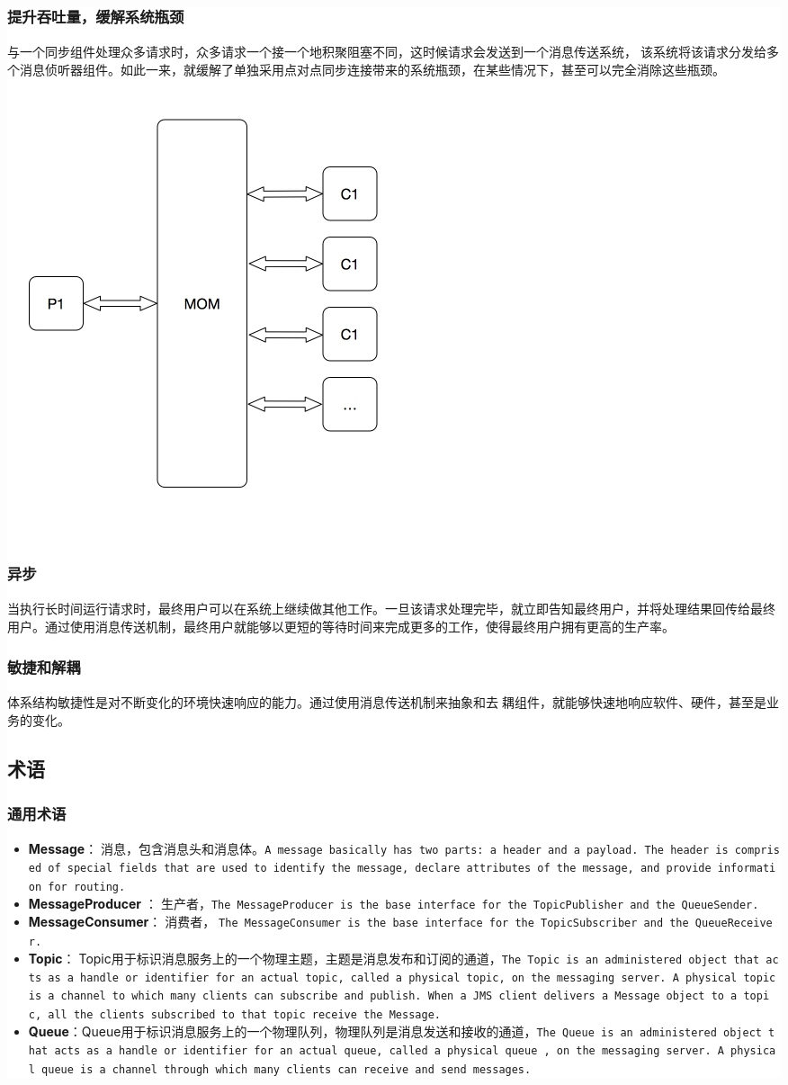 ### 提升吞吐量，缓解系统瓶颈
与一个同步组件处理众多请求时，众多请求一个接一个地积聚阻塞不同，这时候请求会发送到一个消息传送系统， 该系统将该请求分发给多个消息侦听器组件。如此一来，就缓解了单独采用点对点同步连接带来的系统瓶颈，在某些情况下，甚至可以完全消除这些瓶颈。

![](/image/2017-08-10-11-38-27.jpg)

### 异步
当执行长时间运行请求时，最终用户可以在系统上继续做其他工作。一旦该请求处理完毕，就立即告知最终用户，并将处理结果回传给最终用户。通过使用消息传送机制，最终用户就能够以更短的等待时间来完成更多的工作，使得最终用户拥有更高的生产率。

### 敏捷和解耦
体系结构敏捷性是对不断变化的环境快速响应的能力。通过使用消息传送机制来抽象和去 耦组件，就能够快速地响应软件、硬件，甚至是业务的变化。


## 术语
### 通用术语
* **Message**： 消息，包含消息头和消息体。`A message basically has two parts: a header and a payload. The header is comprised of special fields that are used to identify the message, declare attributes of the message, and provide information for routing.`
* **MessageProducer** ： 生产者，`The MessageProducer is the base interface for the TopicPublisher and the QueueSender.`
* **MessageConsumer**： 消费者， `The MessageConsumer is the base interface for the TopicSubscriber and the QueueReceiver.`
* **Topic**： Topic用于标识消息服务上的一个物理主题，主题是消息发布和订阅的通道，`The Topic is an administered object that acts as a handle or identifier for an actual topic, called a physical topic, on the messaging server. A physical topic is a channel to which many clients can subscribe and publish. When a JMS client delivers a Message object to a topic, all the clients subscribed to that topic receive the Message.`
* **Queue**：Queue用于标识消息服务上的一个物理队列，物理队列是消息发送和接收的通道，`The Queue is an administered object that acts as a handle or identifier for an actual queue, called a physical queue , on the messaging server. A physical queue is a channel through which many clients can receive and send messages.`
